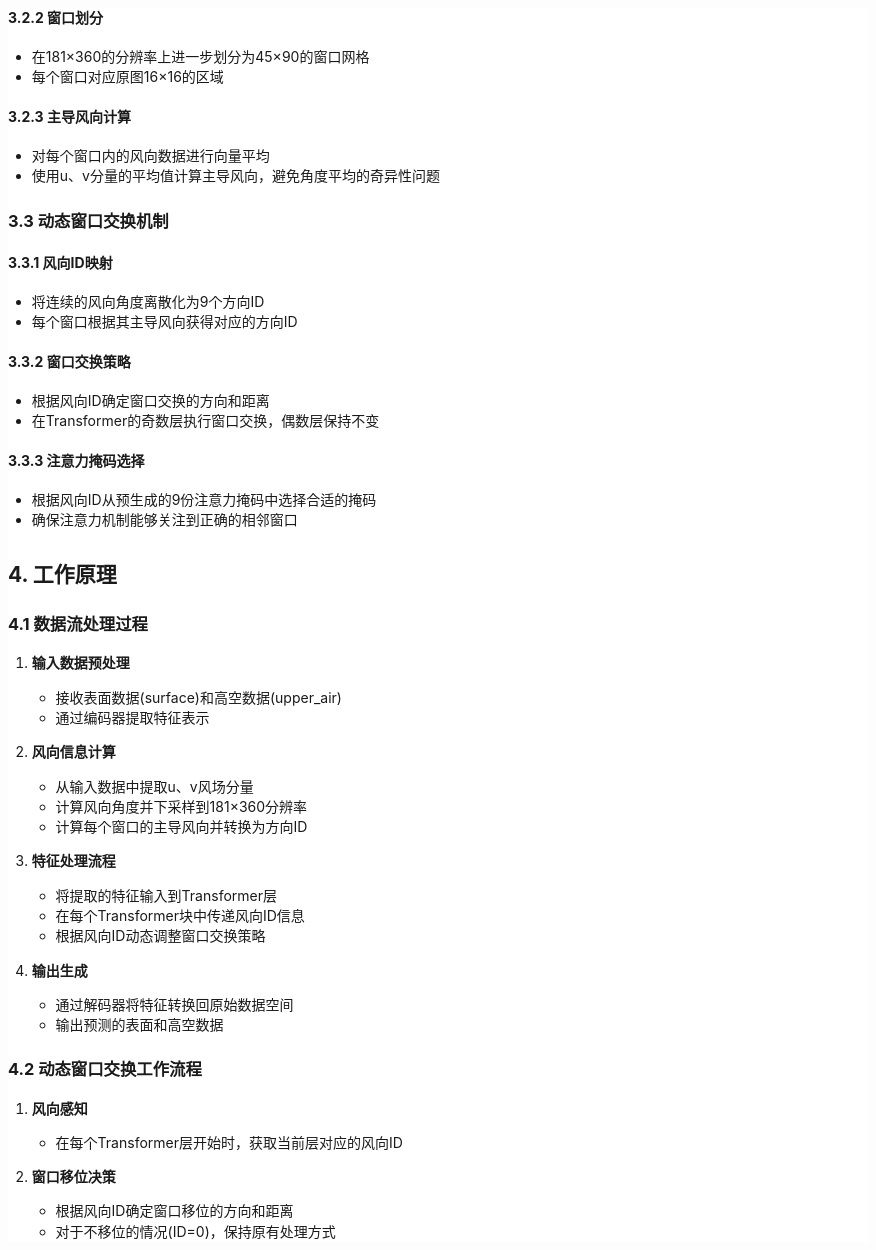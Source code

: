 #### 3.2.2 窗口划分
- 在181×360的分辨率上进一步划分为45×90的窗口网格
- 每个窗口对应原图16×16的区域

#### 3.2.3 主导风向计算
- 对每个窗口内的风向数据进行向量平均
- 使用u、v分量的平均值计算主导风向，避免角度平均的奇异性问题

### 3.3 动态窗口交换机制

#### 3.3.1 风向ID映射
- 将连续的风向角度离散化为9个方向ID
- 每个窗口根据其主导风向获得对应的方向ID

#### 3.3.2 窗口交换策略
- 根据风向ID确定窗口交换的方向和距离
- 在Transformer的奇数层执行窗口交换，偶数层保持不变

#### 3.3.3 注意力掩码选择
- 根据风向ID从预生成的9份注意力掩码中选择合适的掩码
- 确保注意力机制能够关注到正确的相邻窗口

## 4. 工作原理

### 4.1 数据流处理过程

1. **输入数据预处理**
   - 接收表面数据(surface)和高空数据(upper_air)
   - 通过编码器提取特征表示

2. **风向信息计算**
   - 从输入数据中提取u、v风场分量
   - 计算风向角度并下采样到181×360分辨率
   - 计算每个窗口的主导风向并转换为方向ID

3. **特征处理流程**
   - 将提取的特征输入到Transformer层
   - 在每个Transformer块中传递风向ID信息
   - 根据风向ID动态调整窗口交换策略

4. **输出生成**
   - 通过解码器将特征转换回原始数据空间
   - 输出预测的表面和高空数据

### 4.2 动态窗口交换工作流程

1. **风向感知**
   - 在每个Transformer层开始时，获取当前层对应的风向ID

2. **窗口移位决策**
   - 根据风向ID确定窗口移位的方向和距离
   - 对于不移位的情况(ID=0)，保持原有处理方式
